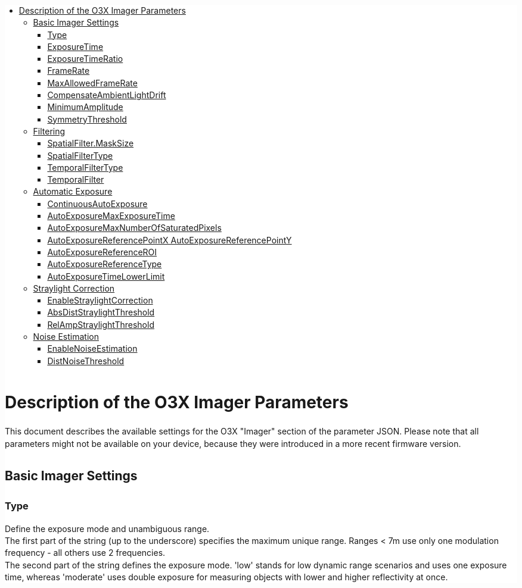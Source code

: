 - [Description of the O3X Imager Parameters](#description-of-the-o3x-imager-parameters)
  - [Basic Imager Settings](#basic-imager-settings)
    - [Type](#type)
    - [ExposureTime](#exposuretime)
    - [ExposureTimeRatio](#exposuretimeratio)
    - [FrameRate](#framerate)
    - [MaxAllowedFrameRate](#maxallowedframerate)
    - [CompensateAmbientLightDrift](#compensateambientlightdrift)
    - [MinimumAmplitude](#minimumamplitude)
    - [SymmetryThreshold](#symmetrythreshold)
  - [Filtering](#filtering)
    - [SpatialFilter.MaskSize](#spatialfiltermasksize)
    - [SpatialFilterType](#spatialfiltertype)
    - [TemporalFilterType](#temporalfiltertype)
    - [TemporalFilter](#temporalfilter)
  - [Automatic Exposure](#automatic-exposure)
    - [ContinuousAutoExposure](#continuousautoexposure)
    - [AutoExposureMaxExposureTime](#autoexposuremaxexposuretime)
    - [AutoExposureMaxNumberOfSaturatedPixels](#autoexposuremaxnumberofsaturatedpixels)
    - [AutoExposureReferencePointX AutoExposureReferencePointY](#autoexposurereferencepointx-autoexposurereferencepointy)
    - [AutoExposureReferenceROI](#autoexposurereferenceroi)
    - [AutoExposureReferenceType](#autoexposurereferencetype)
    - [AutoExposureTimeLowerLimit](#autoexposuretimelowerlimit)
  - [Straylight Correction](#straylight-correction)
    - [EnableStraylightCorrection](#enablestraylightcorrection)
    - [AbsDistStraylightThreshold](#absdiststraylightthreshold)
    - [RelAmpStraylightThreshold](#relampstraylightthreshold)
  - [Noise Estimation](#noise-estimation)
    - [EnableNoiseEstimation](#enablenoiseestimation)
    - [DistNoiseThreshold](#distnoisethreshold)

# Description of the O3X Imager Parameters
This document describes the available settings for the O3X "Imager" section of the parameter JSON.
Please note that all parameters might not be available on your device, because they were introduced in 
a more recent firmware version.

## Basic Imager Settings

### Type 
Define the exposure mode and unambiguous range.  
The first part of the string (up to the underscore) specifies the maximum unique range. Ranges $\lt$ 7m use only one 
modulation frequency - all others use 2 frequencies.  
The second part of the string defines the exposure mode. 'low' stands for low dynamic range scenarios and uses one 
exposure time, whereas 'moderate' uses double exposure for measuring objects with lower and higher reflectivity at 
once.
